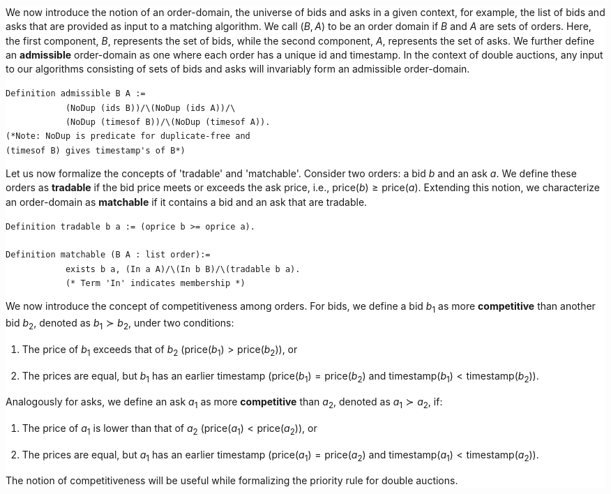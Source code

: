 We now introduce the notion of an order-domain, the universe of bids and
asks in a given context, for example, the list of bids and asks that are
provided as input to a matching algorithm. We call $(B,A)$ to be an
order domain if $B$ and $A$ are sets of orders. Here, the first
component, $B$, represents the set of bids, while the second component,
$A$, represents the set of asks. We further define an **admissible**
order-domain as one where each order has a unique id and timestamp. In
the context of double auctions, any input to our algorithms consisting
of sets of bids and asks will invariably form an admissible
order-domain.

``` {.coq bgcolor="gray!07" fontsize="\\scriptsize"}
Definition admissible B A := 
            (NoDup (ids B))/\(NoDup (ids A))/\
            (NoDup (timesof B))/\(NoDup (timesof A)). 
(*Note: NoDup is predicate for duplicate-free and 
(timesof B) gives timestamp's of B*)
```

Let us now formalize the concepts of 'tradable' and 'matchable'.
Consider two orders: a bid $b$ and an ask $a$. We define these orders as
**tradable** if the bid price meets or exceeds the ask price, i.e.,
$\mathsf{price}(b) \geq \mathsf{price}(a)$. Extending this notion, we
characterize an order-domain as **matchable** if it contains a bid and
an ask that are tradable.

``` {.coq bgcolor="gray!07" fontsize="\\scriptsize"}
Definition tradable b a := (oprice b >= oprice a).

Definition matchable (B A : list order):= 
            exists b a, (In a A)/\(In b B)/\(tradable b a). 
            (* Term 'In' indicates membership *)
```

We now introduce the concept of competitiveness among orders. For bids,
we define a bid $b_1$ as more **competitive** than another bid $b_2$,
denoted as $b_1 \succ b_2$, under two conditions:

1.  The price of $b_1$ exceeds that of $b_2$
    ($\mathsf{price}(b_1) > \mathsf{price}(b_2)$), or

2.  The prices are equal, but $b_1$ has an earlier timestamp
    ($\mathsf{price}(b_1) = \mathsf{price}(b_2)$ and
    $\mathsf{timestamp}(b_1) < \mathsf{timestamp}(b_2)$).

Analogously for asks, we define an ask $a_1$ as more **competitive**
than $a_2$, denoted as $a_1 \succ a_2$, if:

1.  The price of $a_1$ is lower than that of $a_2$
    ($\mathsf{price}(a_1) < \mathsf{price}(a_2)$), or

2.  The prices are equal, but $a_1$ has an earlier timestamp
    ($\mathsf{price}(a_1) = \mathsf{price}(a_2)$ and
    $\mathsf{timestamp}(a_1) < \mathsf{timestamp}(a_2)$).

The notion of competitiveness will be useful while formalizing the
priority rule for double auctions.
